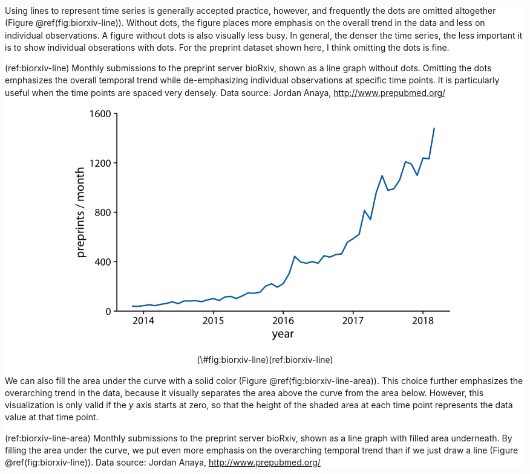 Using lines to represent time series is generally accepted practice, however, and frequently the dots are omitted altogether (Figure \@ref(fig:biorxiv-line)). Without dots, the figure places more emphasis on the overall trend in the data and less on individual observations. A figure without dots is also visually less busy. In general, the denser the time series, the less important it is to show individual obserations with dots. For the preprint dataset shown here, I think omitting the dots is fine.

(ref:biorxiv-line) Monthly submissions to the preprint server bioRxiv, shown as a line graph without dots. Omitting the dots emphasizes the overall temporal trend while de-emphasizing individual observations at specific time points. It is particularly useful when the time points are spaced very densely. Data source: Jordan Anaya, http://www.prepubmed.org/

<div class="figure" style="text-align: center">
<img src="time_series_files/figure-html/biorxiv-line-1.png" alt="(ref:biorxiv-line)" width="630" />
<p class="caption">(\#fig:biorxiv-line)(ref:biorxiv-line)</p>
</div>

We can also fill the area under the curve with a solid color (Figure \@ref(fig:biorxiv-line-area)). This choice further emphasizes the overarching trend in the data, because it visually separates the area above the curve from the area below. However, this visualization is only valid if the *y* axis starts at zero, so that the height of the shaded area at each time point represents the data value at that time point.

(ref:biorxiv-line-area) Monthly submissions to the preprint server bioRxiv, shown as a line graph with filled area underneath. By filling the area under the curve, we put even more emphasis on the overarching temporal trend than if we just draw a line (Figure \@ref(fig:biorxiv-line)). Data source: Jordan Anaya, http://www.prepubmed.org/
